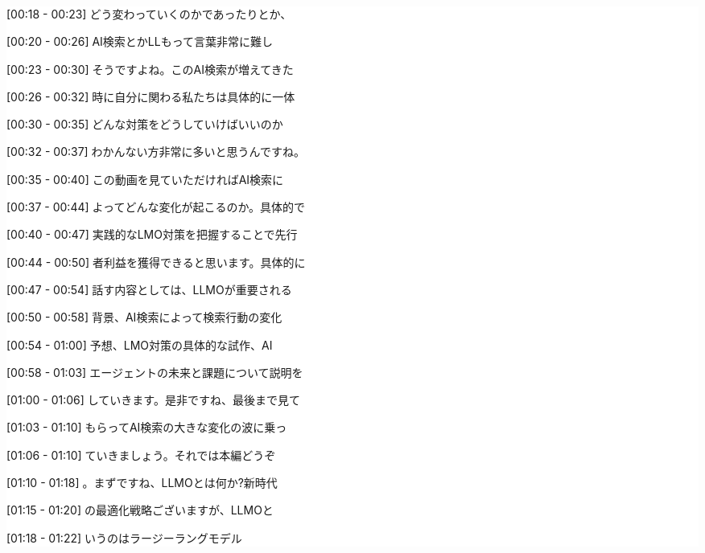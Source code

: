 [00:18 - 00:23]
どう変わっていくのかであったりとか、

[00:20 - 00:26]
AI検索とかLLもって言葉非常に難し

[00:23 - 00:30]
そうですよね。このAI検索が増えてきた

[00:26 - 00:32]
時に自分に関わる私たちは具体的に一体

[00:30 - 00:35]
どんな対策をどうしていけばいいのか

[00:32 - 00:37]
わかんない方非常に多いと思うんですね。

[00:35 - 00:40]
この動画を見ていただければAI検索に

[00:37 - 00:44]
よってどんな変化が起こるのか。具体的で

[00:40 - 00:47]
実践的なLMO対策を把握することで先行

[00:44 - 00:50]
者利益を獲得できると思います。具体的に

[00:47 - 00:54]
話す内容としては、LLMOが重要される

[00:50 - 00:58]
背景、AI検索によって検索行動の変化

[00:54 - 01:00]
予想、LMO対策の具体的な試作、AI

[00:58 - 01:03]
エージェントの未来と課題について説明を

[01:00 - 01:06]
していきます。是非ですね、最後まで見て

[01:03 - 01:10]
もらってAI検索の大きな変化の波に乗っ

[01:06 - 01:10]
ていきましょう。それでは本編どうぞ

[01:10 - 01:18]
。まずですね、LLMOとは何か?新時代

[01:15 - 01:20]
の最適化戦略ございますが、LLMOと

[01:18 - 01:22]
いうのはラージーラングモデル
